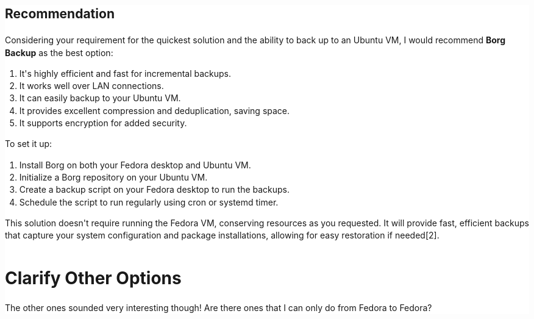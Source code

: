 ## Recommendation

Considering your requirement for the quickest solution and the ability to back up to an Ubuntu VM, I would recommend **Borg Backup** as the best option:

1. It's highly efficient and fast for incremental backups.
2. It works well over LAN connections.
3. It can easily backup to your Ubuntu VM.
4. It provides excellent compression and deduplication, saving space.
5. It supports encryption for added security.

To set it up:

1. Install Borg on both your Fedora desktop and Ubuntu VM.
2. Initialize a Borg repository on your Ubuntu VM.
3. Create a backup script on your Fedora desktop to run the backups.
4. Schedule the script to run regularly using cron or systemd timer.

This solution doesn't require running the Fedora VM, conserving resources as you requested. It will provide fast, efficient backups that capture your system configuration and package installations, allowing for easy restoration if needed[2].
# Clarify Other Options

The other ones sounded very interesting though!
Are there ones that I can only do from Fedora to Fedora?